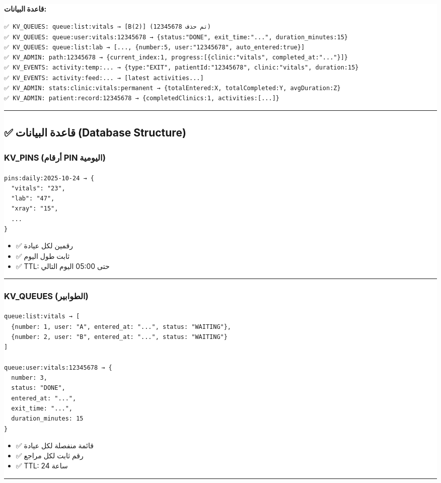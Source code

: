 **قاعدة البيانات:**
```
✅ KV_QUEUES: queue:list:vitals → [B(2)] (تم حذف 12345678)
✅ KV_QUEUES: queue:user:vitals:12345678 → {status:"DONE", exit_time:"...", duration_minutes:15}
✅ KV_QUEUES: queue:list:lab → [..., {number:5, user:"12345678", auto_entered:true}]
✅ KV_ADMIN: path:12345678 → {current_index:1, progress:[{clinic:"vitals", completed_at:"..."}]}
✅ KV_EVENTS: activity:temp:... → {type:"EXIT", patientId:"12345678", clinic:"vitals", duration:15}
✅ KV_EVENTS: activity:feed:... → [latest activities...]
✅ KV_ADMIN: stats:clinic:vitals:permanent → {totalEntered:X, totalCompleted:Y, avgDuration:Z}
✅ KV_ADMIN: patient:record:12345678 → {completedClinics:1, activities:[...]}
```

---

## ✅ قاعدة البيانات (Database Structure)

### KV_PINS (أرقام PIN اليومية)
```
pins:daily:2025-10-24 → {
  "vitals": "23",
  "lab": "47",
  "xray": "15",
  ...
}
```
- ✅ رقمين لكل عيادة
- ✅ ثابت طول اليوم
- ✅ TTL: حتى 05:00 اليوم التالي

---

### KV_QUEUES (الطوابير)
```
queue:list:vitals → [
  {number: 1, user: "A", entered_at: "...", status: "WAITING"},
  {number: 2, user: "B", entered_at: "...", status: "WAITING"}
]

queue:user:vitals:12345678 → {
  number: 3,
  status: "DONE",
  entered_at: "...",
  exit_time: "...",
  duration_minutes: 15
}
```
- ✅ قائمة منفصلة لكل عيادة
- ✅ رقم ثابت لكل مراجع
- ✅ TTL: 24 ساعة

---
